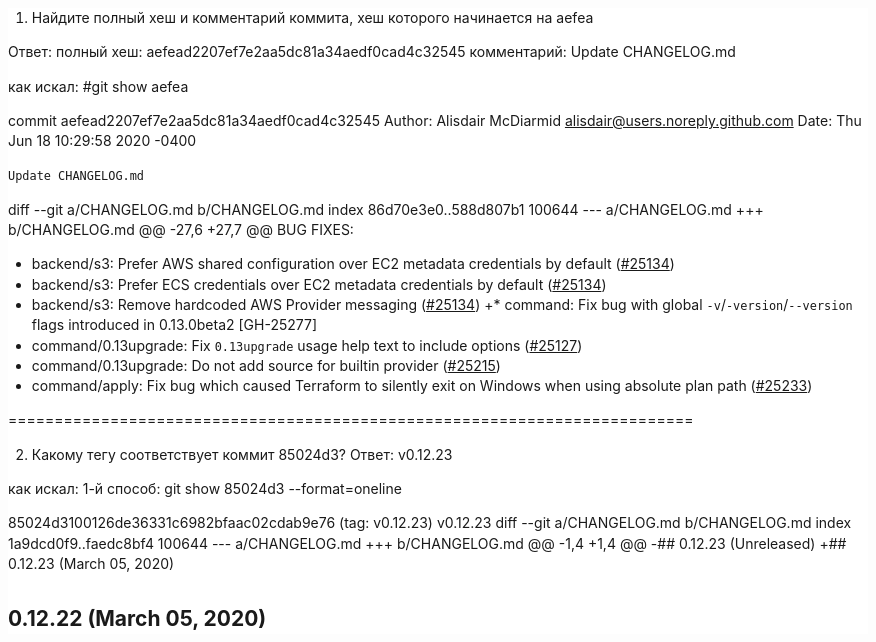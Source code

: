 1) Найдите полный хеш и комментарий коммита, хеш которого начинается на aefea

Ответ: 
полный хеш: aefead2207ef7e2aa5dc81a34aedf0cad4c32545
комментарий: Update CHANGELOG.md

как искал:
#git show aefea 

commit aefead2207ef7e2aa5dc81a34aedf0cad4c32545
Author: Alisdair McDiarmid <alisdair@users.noreply.github.com>
Date:   Thu Jun 18 10:29:58 2020 -0400

    Update CHANGELOG.md

diff --git a/CHANGELOG.md b/CHANGELOG.md
index 86d70e3e0..588d807b1 100644
--- a/CHANGELOG.md
+++ b/CHANGELOG.md
@@ -27,6 +27,7 @@ BUG FIXES:
 * backend/s3: Prefer AWS shared configuration over EC2 metadata credentials by default ([#25134](https://github.com/hashicorp/terraform/issues/25134))
 * backend/s3: Prefer ECS credentials over EC2 metadata credentials by default ([#25134](https://github.com/hashicorp/terraform/issues/25134))
 * backend/s3: Remove hardcoded AWS Provider messaging ([#25134](https://github.com/hashicorp/terraform/issues/25134))
+* command: Fix bug with global `-v`/`-version`/`--version` flags introduced in 0.13.0beta2 [GH-25277]
 * command/0.13upgrade: Fix `0.13upgrade` usage help text to include options ([#25127](https://github.com/hashicorp/terraform/issues/25127))
 * command/0.13upgrade: Do not add source for builtin provider ([#25215](https://github.com/hashicorp/terraform/issues/25215))
 * command/apply: Fix bug which caused Terraform to silently exit on Windows when using absolute plan path ([#25233](https://github.com/hashicorp/terraform/issues/25233))

==========================================================================

2) Какому тегу соответствует коммит 85024d3?
Ответ: v0.12.23

как искал:
1-й способ:
git show 85024d3 --format=oneline

85024d3100126de36331c6982bfaac02cdab9e76 (tag: v0.12.23) v0.12.23
diff --git a/CHANGELOG.md b/CHANGELOG.md
index 1a9dcd0f9..faedc8bf4 100644
--- a/CHANGELOG.md
+++ b/CHANGELOG.md
@@ -1,4 +1,4 @@
-## 0.12.23 (Unreleased)
+## 0.12.23 (March 05, 2020)
 ## 0.12.22 (March 05, 2020)
 